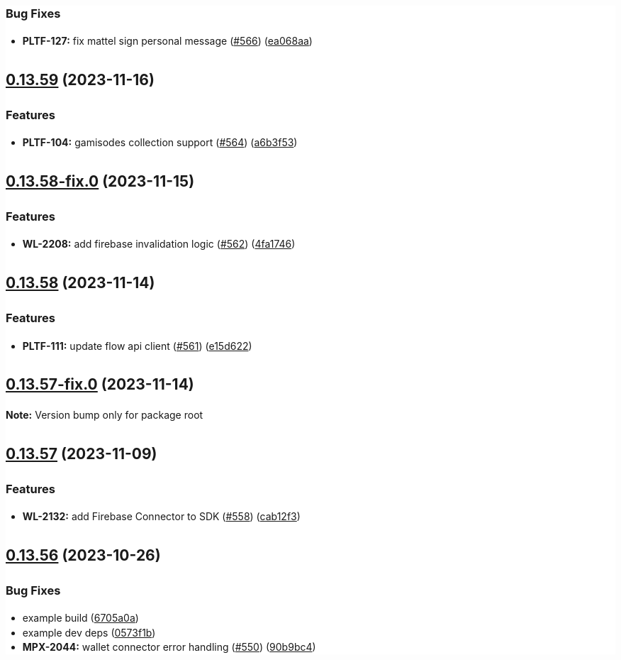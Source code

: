 ### Bug Fixes

- **PLTF-127:** fix mattel sign personal message ([#566](https://github.com/rarible/sdk/issues/566)) ([ea068aa](https://github.com/rarible/sdk/commit/ea068aa377bbb2b170c31b1814662c4c2337a766))

## [0.13.59](https://github.com/rarible/sdk/compare/v0.13.58-fix.0...v0.13.59) (2023-11-16)

### Features

- **PLTF-104:** gamisodes collection support ([#564](https://github.com/rarible/sdk/issues/564)) ([a6b3f53](https://github.com/rarible/sdk/commit/a6b3f53aa978ac943dd772b7b2a0285bb27ac19a))

## [0.13.58-fix.0](https://github.com/rarible/sdk/compare/v0.13.58...v0.13.58-fix.0) (2023-11-15)

### Features

- **WL-2208:** add firebase invalidation logic ([#562](https://github.com/rarible/sdk/issues/562)) ([4fa1746](https://github.com/rarible/sdk/commit/4fa1746d8263b9e84dcd785c97cddd8161ef9781))

## [0.13.58](https://github.com/rarible/sdk/compare/v0.13.57-fix.0...v0.13.58) (2023-11-14)

### Features

- **PLTF-111:** update flow api client ([#561](https://github.com/rarible/sdk/issues/561)) ([e15d622](https://github.com/rarible/sdk/commit/e15d6227abdec6baf92f2c33e36bee919271d7cb))

## [0.13.57-fix.0](https://github.com/rarible/sdk/compare/v0.13.57...v0.13.57-fix.0) (2023-11-14)

**Note:** Version bump only for package root

## [0.13.57](https://github.com/rarible/sdk/compare/v0.13.56...v0.13.57) (2023-11-09)

### Features

- **WL-2132:** add Firebase Connector to SDK ([#558](https://github.com/rarible/sdk/issues/558)) ([cab12f3](https://github.com/rarible/sdk/commit/cab12f3a2a6ecacf4b0a87d230132b39c8e4b141))

## [0.13.56](https://github.com/rarible/sdk/compare/v0.13.55-fix.0...v0.13.56) (2023-10-26)

### Bug Fixes

- example build ([6705a0a](https://github.com/rarible/sdk/commit/6705a0a1d93a672054af9ef01908feb0b02a6c2e))
- example dev deps ([0573f1b](https://github.com/rarible/sdk/commit/0573f1b3597f6ebb020d487aa10f8a07ac5894df))
- **MPX-2044:** wallet connector error handling ([#550](https://github.com/rarible/sdk/issues/550)) ([90b9bc4](https://github.com/rarible/sdk/commit/90b9bc44acf9e9c6d8373e8f7ad61b30e053f5df))
